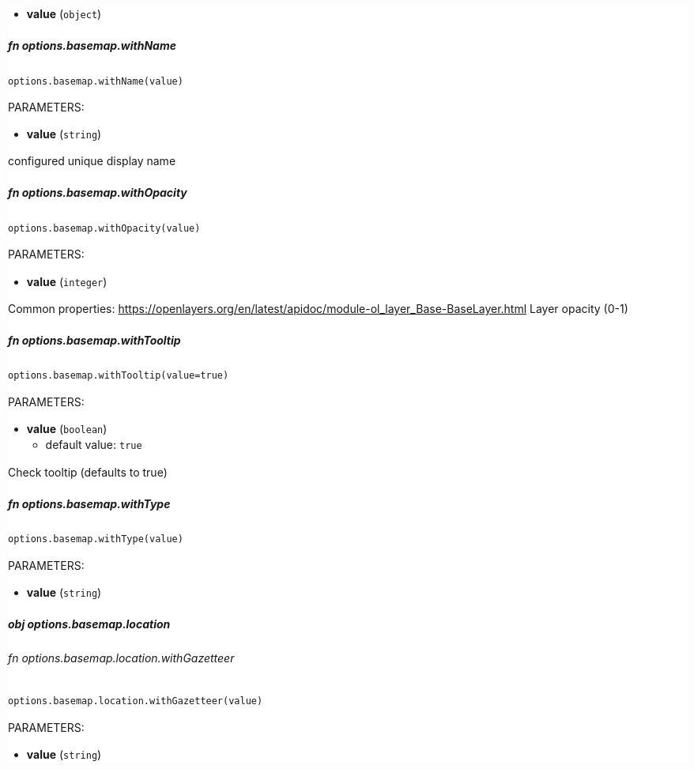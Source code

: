 * **value** (`object`)


##### fn options.basemap.withName

```jsonnet
options.basemap.withName(value)
```

PARAMETERS:

* **value** (`string`)

configured unique display name
##### fn options.basemap.withOpacity

```jsonnet
options.basemap.withOpacity(value)
```

PARAMETERS:

* **value** (`integer`)

Common properties:
https://openlayers.org/en/latest/apidoc/module-ol_layer_Base-BaseLayer.html
Layer opacity (0-1)
##### fn options.basemap.withTooltip

```jsonnet
options.basemap.withTooltip(value=true)
```

PARAMETERS:

* **value** (`boolean`)
   - default value: `true`

Check tooltip (defaults to true)
##### fn options.basemap.withType

```jsonnet
options.basemap.withType(value)
```

PARAMETERS:

* **value** (`string`)


##### obj options.basemap.location


###### fn options.basemap.location.withGazetteer

```jsonnet
options.basemap.location.withGazetteer(value)
```

PARAMETERS:

* **value** (`string`)
